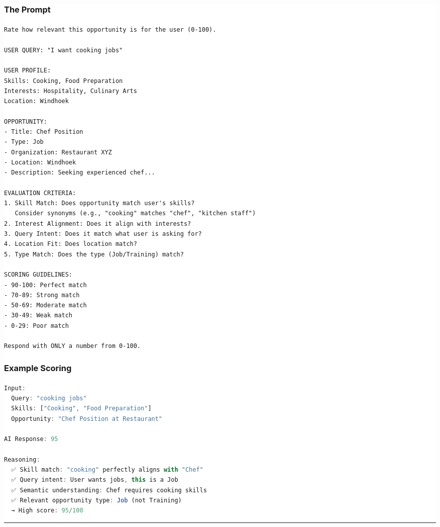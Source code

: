 ### The Prompt

```
Rate how relevant this opportunity is for the user (0-100).

USER QUERY: "I want cooking jobs"

USER PROFILE:
Skills: Cooking, Food Preparation
Interests: Hospitality, Culinary Arts
Location: Windhoek

OPPORTUNITY:
- Title: Chef Position
- Type: Job
- Organization: Restaurant XYZ
- Location: Windhoek
- Description: Seeking experienced chef...

EVALUATION CRITERIA:
1. Skill Match: Does opportunity match user's skills?
   Consider synonyms (e.g., "cooking" matches "chef", "kitchen staff")
2. Interest Alignment: Does it align with interests?
3. Query Intent: Does it match what user is asking for?
4. Location Fit: Does location match?
5. Type Match: Does the type (Job/Training) match?

SCORING GUIDELINES:
- 90-100: Perfect match
- 70-89: Strong match
- 50-69: Moderate match
- 30-49: Weak match
- 0-29: Poor match

Respond with ONLY a number from 0-100.
```

### Example Scoring

```javascript
Input:
  Query: "cooking jobs"
  Skills: ["Cooking", "Food Preparation"]
  Opportunity: "Chef Position at Restaurant"

AI Response: 95

Reasoning:
  ✅ Skill match: "cooking" perfectly aligns with "Chef"
  ✅ Query intent: User wants jobs, this is a Job
  ✅ Semantic understanding: Chef requires cooking skills
  ✅ Relevant opportunity type: Job (not Training)
  → High score: 95/100
```

---